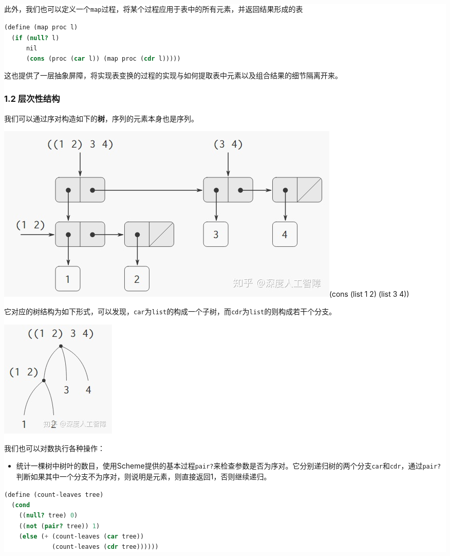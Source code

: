 此外，我们也可以定义一个`map`过程，将某个过程应用于表中的所有元素，并返回结果形成的表

```scheme
(define (map proc l)
  (if (null? l)
      nil
      (cons (proc (car l)) (map proc (cdr l))))) 
```

这也提供了一层抽象屏障，将实现表变换的过程的实现与如何提取表中元素以及组合结果的细节隔离开来。

### 1.2 层次性结构

我们可以通过序对构造如下的**树**，序列的元素本身也是序列。

![img](../pics/v2-eaccd0461edbdf3dee366ec641fe975b_720w.jpg)(cons (list 1 2) (list 3 4))

它对应的树结构为如下形式，可以发现，`car`为`list`的构成一个子树，而`cdr`为`list`的则构成若干个分支。

![img](../pics/v2-638eb0d7cfa59f7529054f991af923b5_720w.jpg)

我们也可以对数执行各种操作：

- 统计一棵树中树叶的数目，使用Scheme提供的基本过程`pair?`来检查参数是否为序对。它分别递归树的两个分支`car`和`cdr`，通过`pair?`判断如果其中一个分支不为序对，则说明是元素，则直接返回1，否则继续递归。

```scheme
(define (count-leaves tree)
  (cond
    ((null? tree) 0)
    ((not (pair? tree)) 1)
    (else (+ (count-leaves (car tree))
             (count-leaves (cdr tree))))))
```
